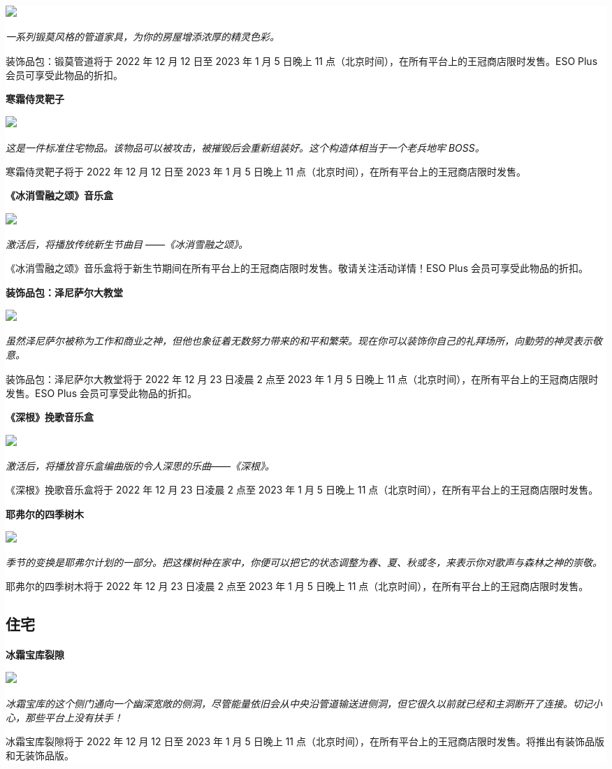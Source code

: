 ![](https://eso-cdn.denohub.com/ape/uploads/2022/11/1ebaf67c4a0a720e9038d972cc86a5da.jpg)

_一系列锻莫风格的管道家具，为你的房屋增添浓厚的精灵色彩。_

装饰品包：锻莫管道将于 2022 年 12 月 12 日至 2023 年 1 月 5 日晚上 11 点（北京时间），在所有平台上的王冠商店限时发售。ESO
Plus 会员可享受此物品的折扣。

**寒霜侍灵靶子**

![](https://eso-cdn.denohub.com/ape/uploads/2021/11/c40432a914836ae927371886247e1335.jpg)

_这是一件标准住宅物品。该物品可以被攻击，被摧毁后会重新组装好。这个构造体相当于一个老兵地牢 BOSS。_

寒霜侍灵靶子将于 2022 年 12 月 12 日至 2023 年 1 月 5 日晚上 11 点（北京时间），在所有平台上的王冠商店限时发售。

**《冰消雪融之颂》音乐盒**

![](https://eso-cdn.denohub.com/ape/uploads/2021/11/406f2fabe6fe2faea5073b5df7f67d0e.jpg)

_激活后，将播放传统新生节曲目 ——《冰消雪融之颂》。_

《冰消雪融之颂》音乐盒将于新生节期间在所有平台上的王冠商店限时发售。敬请关注活动详情！ESO Plus 会员可享受此物品的折扣。

**装饰品包：泽尼萨尔大教堂**

![](https://eso-cdn.denohub.com/ape/uploads/2022/11/73cbdb93f103206a2fde1f917ef5681f.jpg)

_虽然泽尼萨尔被称为工作和商业之神，但他也象征着无数努力带来的和平和繁荣。现在你可以装饰你自己的礼拜场所，向勤劳的神灵表示敬意。_

装饰品包：泽尼萨尔大教堂将于 2022 年 12 月 23 日凌晨 2 点至 2023 年 1 月 5 日晚上 11 点（北京时间），在所有平台上的王冠商店限时发售。ESO
Plus 会员可享受此物品的折扣。

**《深根》挽歌音乐盒**

![](https://eso-cdn.denohub.com/ape/uploads/2022/11/fb4e67fae014240fcdaa7a5c2995af27.jpg)

_激活后，将播放音乐盒编曲版的令人深思的乐曲——《深根》。_

《深根》挽歌音乐盒将于 2022 年 12 月 23 日凌晨 2 点至 2023 年 1 月 5 日晚上 11 点（北京时间），在所有平台上的王冠商店限时发售。

**耶弗尔的四季树木**

![](https://eso-cdn.denohub.com/ape/uploads/2022/11/89a3aec2e92c2afb4b454c548dcc51a4.jpg)

_季节的变换是耶弗尔计划的一部分。把这棵树种在家中，你便可以把它的状态调整为春、夏、秋或冬，来表示你对歌声与森林之神的崇敬。_

耶弗尔的四季树木将于 2022 年 12 月 23 日凌晨 2 点至 2023 年 1 月 5 日晚上 11 点（北京时间），在所有平台上的王冠商店限时发售。

## 住宅

**冰霜宝库裂隙**

![](https://eso-cdn.denohub.com/ape/uploads/2022/11/1d247539f8600f76a484e2d18df18edc.jpg)

_冰霜宝库的这个侧门通向一个幽深宽敞的侧洞，尽管能量依旧会从中央沿管道输送进侧洞，但它很久以前就已经和主洞断开了连接。切记小心，那些平台上没有扶手！_

冰霜宝库裂隙将于 2022 年 12 月 12 日至 2023 年 1 月 5 日晚上 11 点（北京时间），在所有平台上的王冠商店限时发售。将推出有装饰品版和无装饰品版。
